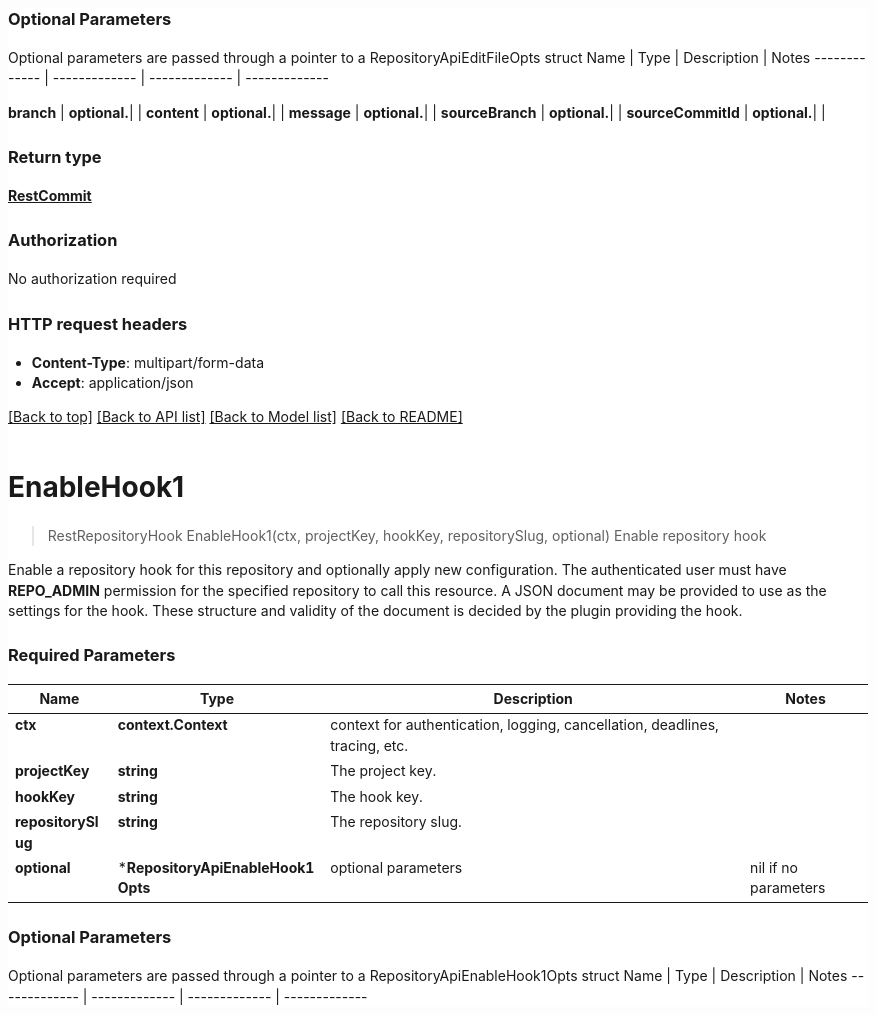 ### Optional Parameters
Optional parameters are passed through a pointer to a RepositoryApiEditFileOpts struct
Name | Type | Description  | Notes
------------- | ------------- | ------------- | -------------



 **branch** | **optional.**|  | 
 **content** | **optional.**|  | 
 **message** | **optional.**|  | 
 **sourceBranch** | **optional.**|  | 
 **sourceCommitId** | **optional.**|  | 

### Return type

[**RestCommit**](RestCommit.md)

### Authorization

No authorization required

### HTTP request headers

 - **Content-Type**: multipart/form-data
 - **Accept**: application/json

[[Back to top]](#) [[Back to API list]](../README.md#documentation-for-api-endpoints) [[Back to Model list]](../README.md#documentation-for-models) [[Back to README]](../README.md)

# **EnableHook1**
> RestRepositoryHook EnableHook1(ctx, projectKey, hookKey, repositorySlug, optional)
Enable repository hook

Enable a repository hook for this repository and optionally apply new configuration.   The authenticated user must have <strong>REPO_ADMIN</strong> permission for the specified repository to call this resource.   A JSON document may be provided to use as the settings for the hook. These structure and validity of the document is decided by the plugin providing the hook.

### Required Parameters

Name | Type | Description  | Notes
------------- | ------------- | ------------- | -------------
 **ctx** | **context.Context** | context for authentication, logging, cancellation, deadlines, tracing, etc.
  **projectKey** | **string**| The project key. | 
  **hookKey** | **string**| The hook key. | 
  **repositorySlug** | **string**| The repository slug. | 
 **optional** | ***RepositoryApiEnableHook1Opts** | optional parameters | nil if no parameters

### Optional Parameters
Optional parameters are passed through a pointer to a RepositoryApiEnableHook1Opts struct
Name | Type | Description  | Notes
------------- | ------------- | ------------- | -------------

